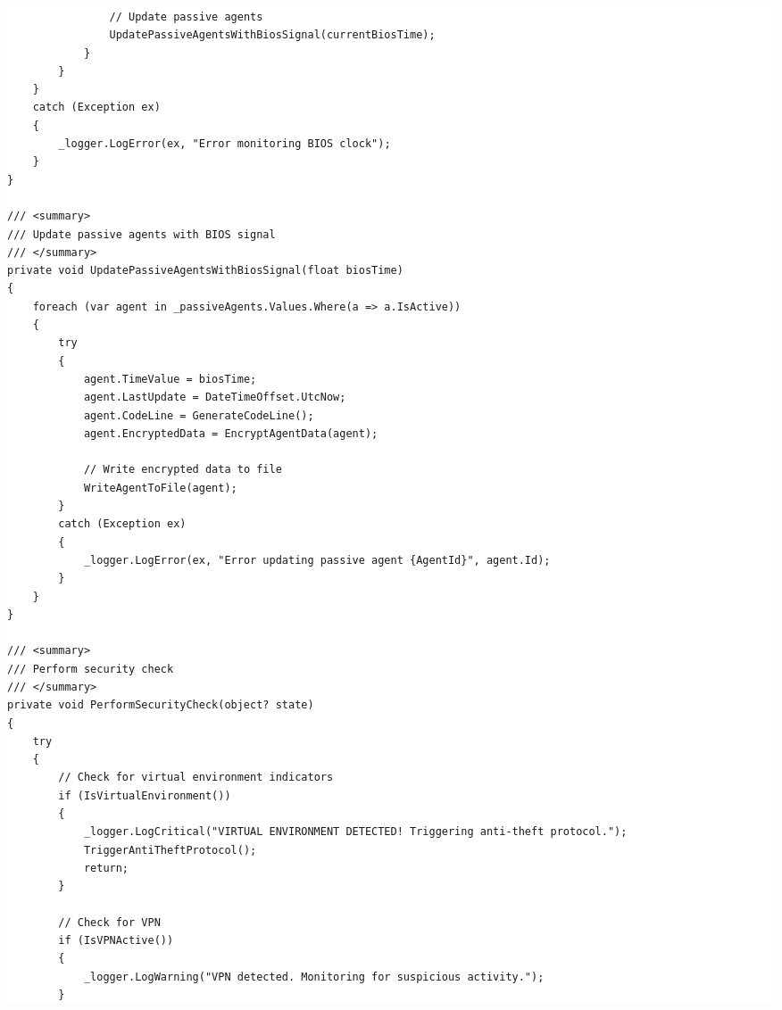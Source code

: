                     // Update passive agents
                    UpdatePassiveAgentsWithBiosSignal(currentBiosTime);
                }
            }
        }
        catch (Exception ex)
        {
            _logger.LogError(ex, "Error monitoring BIOS clock");
        }
    }

    /// <summary>
    /// Update passive agents with BIOS signal
    /// </summary>
    private void UpdatePassiveAgentsWithBiosSignal(float biosTime)
    {
        foreach (var agent in _passiveAgents.Values.Where(a => a.IsActive))
        {
            try
            {
                agent.TimeValue = biosTime;
                agent.LastUpdate = DateTimeOffset.UtcNow;
                agent.CodeLine = GenerateCodeLine();
                agent.EncryptedData = EncryptAgentData(agent);
                
                // Write encrypted data to file
                WriteAgentToFile(agent);
            }
            catch (Exception ex)
            {
                _logger.LogError(ex, "Error updating passive agent {AgentId}", agent.Id);
            }
        }
    }

    /// <summary>
    /// Perform security check
    /// </summary>
    private void PerformSecurityCheck(object? state)
    {
        try
        {
            // Check for virtual environment indicators
            if (IsVirtualEnvironment())
            {
                _logger.LogCritical("VIRTUAL ENVIRONMENT DETECTED! Triggering anti-theft protocol.");
                TriggerAntiTheftProtocol();
                return;
            }
            
            // Check for VPN
            if (IsVPNActive())
            {
                _logger.LogWarning("VPN detected. Monitoring for suspicious activity.");
            }
            